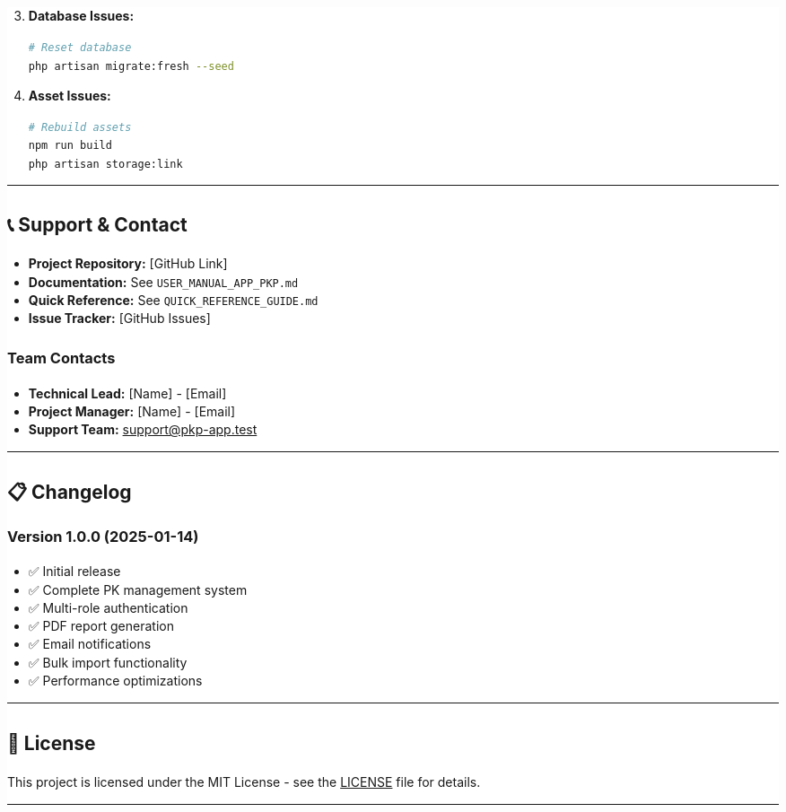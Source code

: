 3. **Database Issues:**

    ```bash
    # Reset database
    php artisan migrate:fresh --seed
    ```

4. **Asset Issues:**
    ```bash
    # Rebuild assets
    npm run build
    php artisan storage:link
    ```

---

## 📞 Support & Contact

-   **Project Repository:** [GitHub Link]
-   **Documentation:** See `USER_MANUAL_APP_PKP.md`
-   **Quick Reference:** See `QUICK_REFERENCE_GUIDE.md`
-   **Issue Tracker:** [GitHub Issues]

### Team Contacts

-   **Technical Lead:** [Name] - [Email]
-   **Project Manager:** [Name] - [Email]
-   **Support Team:** support@pkp-app.test

---

## 📋 Changelog

### Version 1.0.0 (2025-01-14)

-   ✅ Initial release
-   ✅ Complete PK management system
-   ✅ Multi-role authentication
-   ✅ PDF report generation
-   ✅ Email notifications
-   ✅ Bulk import functionality
-   ✅ Performance optimizations

---

## 📄 License

This project is licensed under the MIT License - see the [LICENSE](LICENSE) file for details.

---